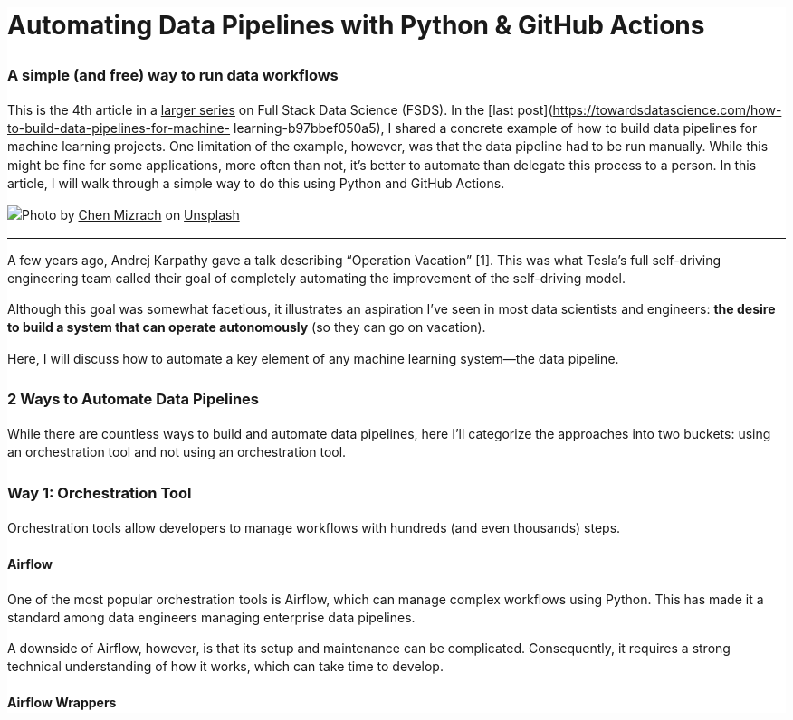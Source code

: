# Automating Data Pipelines with Python & GitHub Actions
### A simple (and free) way to run data workflows

This is the 4th article in a [larger
series](https://shawhin.medium.com/list/full-stack-data-science-f0910c75d006)
on Full Stack Data Science (FSDS). In the [last
post](https://towardsdatascience.com/how-to-build-data-pipelines-for-machine-
learning-b97bbef050a5), I shared a concrete example of how to build data
pipelines for machine learning projects. One limitation of the example,
however, was that the data pipeline had to be run manually. While this might
be fine for some applications, more often than not, it’s better to automate
than delegate this process to a person. In this article, I will walk through a
simple way to do this using Python and GitHub Actions.

![](https://cdn-images-1.medium.com/max/800/0*rrbrX7Jv6VlDdkNE)Photo by [Chen
Mizrach](https://unsplash.com/@chenhanozel?utm_source=medium&utm_medium=referral)
on [Unsplash](https://unsplash.com?utm_source=medium&utm_medium=referral)

* * *

A few years ago, Andrej Karpathy gave a talk describing “Operation Vacation”
[1]. This was what Tesla’s full self-driving engineering team called their
goal of completely automating the improvement of the self-driving model.

Although this goal was somewhat facetious, it illustrates an aspiration I’ve
seen in most data scientists and engineers: **the desire to build a system
that can operate autonomously** (so they can go on vacation).

Here, I will discuss how to automate a key element of any machine learning
system—the data pipeline.

### **2 Ways to Automate Data Pipelines**

While there are countless ways to build and automate data pipelines, here I’ll
categorize the approaches into two buckets: using an orchestration tool and
not using an orchestration tool.

### **Way 1: Orchestration Tool**

Orchestration tools allow developers to manage workflows with hundreds (and
even thousands) steps.

#### **Airflow**

One of the most popular orchestration tools is Airflow, which can manage
complex workflows using Python. This has made it a standard among data
engineers managing enterprise data pipelines.

A downside of Airflow, however, is that its setup and maintenance can be
complicated. Consequently, it requires a strong technical understanding of how
it works, which can take time to develop.

#### **Airflow Wrappers**
